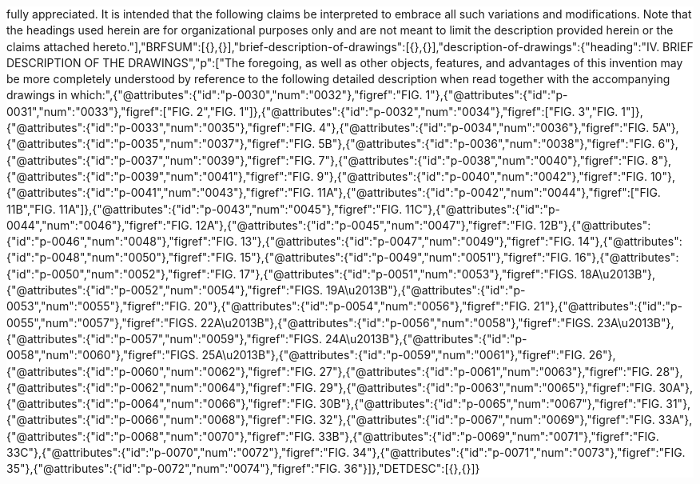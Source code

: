 fully appreciated. It is intended that the following claims be interpreted to embrace all such variations and modifications. Note that the headings used herein are for organizational purposes only and are not meant to limit the description provided herein or the claims attached hereto."],"BRFSUM":[{},{}],"brief-description-of-drawings":[{},{}],"description-of-drawings":{"heading":"IV. BRIEF DESCRIPTION OF THE DRAWINGS","p":["The foregoing, as well as other objects, features, and advantages of this invention may be more completely understood by reference to the following detailed description when read together with the accompanying drawings in which:",{"@attributes":{"id":"p-0030","num":"0032"},"figref":"FIG. 1"},{"@attributes":{"id":"p-0031","num":"0033"},"figref":["FIG. 2","FIG. 1"]},{"@attributes":{"id":"p-0032","num":"0034"},"figref":["FIG. 3","FIG. 1"]},{"@attributes":{"id":"p-0033","num":"0035"},"figref":"FIG. 4"},{"@attributes":{"id":"p-0034","num":"0036"},"figref":"FIG. 5A"},{"@attributes":{"id":"p-0035","num":"0037"},"figref":"FIG. 5B"},{"@attributes":{"id":"p-0036","num":"0038"},"figref":"FIG. 6"},{"@attributes":{"id":"p-0037","num":"0039"},"figref":"FIG. 7"},{"@attributes":{"id":"p-0038","num":"0040"},"figref":"FIG. 8"},{"@attributes":{"id":"p-0039","num":"0041"},"figref":"FIG. 9"},{"@attributes":{"id":"p-0040","num":"0042"},"figref":"FIG. 10"},{"@attributes":{"id":"p-0041","num":"0043"},"figref":"FIG. 11A"},{"@attributes":{"id":"p-0042","num":"0044"},"figref":["FIG. 11B","FIG. 11A"]},{"@attributes":{"id":"p-0043","num":"0045"},"figref":"FIG. 11C"},{"@attributes":{"id":"p-0044","num":"0046"},"figref":"FIG. 12A"},{"@attributes":{"id":"p-0045","num":"0047"},"figref":"FIG. 12B"},{"@attributes":{"id":"p-0046","num":"0048"},"figref":"FIG. 13"},{"@attributes":{"id":"p-0047","num":"0049"},"figref":"FIG. 14"},{"@attributes":{"id":"p-0048","num":"0050"},"figref":"FIG. 15"},{"@attributes":{"id":"p-0049","num":"0051"},"figref":"FIG. 16"},{"@attributes":{"id":"p-0050","num":"0052"},"figref":"FIG. 17"},{"@attributes":{"id":"p-0051","num":"0053"},"figref":"FIGS. 18A\u2013B"},{"@attributes":{"id":"p-0052","num":"0054"},"figref":"FIGS. 19A\u2013B"},{"@attributes":{"id":"p-0053","num":"0055"},"figref":"FIG. 20"},{"@attributes":{"id":"p-0054","num":"0056"},"figref":"FIG. 21"},{"@attributes":{"id":"p-0055","num":"0057"},"figref":"FIGS. 22A\u2013B"},{"@attributes":{"id":"p-0056","num":"0058"},"figref":"FIGS. 23A\u2013B"},{"@attributes":{"id":"p-0057","num":"0059"},"figref":"FIGS. 24A\u2013B"},{"@attributes":{"id":"p-0058","num":"0060"},"figref":"FIGS. 25A\u2013B"},{"@attributes":{"id":"p-0059","num":"0061"},"figref":"FIG. 26"},{"@attributes":{"id":"p-0060","num":"0062"},"figref":"FIG. 27"},{"@attributes":{"id":"p-0061","num":"0063"},"figref":"FIG. 28"},{"@attributes":{"id":"p-0062","num":"0064"},"figref":"FIG. 29"},{"@attributes":{"id":"p-0063","num":"0065"},"figref":"FIG. 30A"},{"@attributes":{"id":"p-0064","num":"0066"},"figref":"FIG. 30B"},{"@attributes":{"id":"p-0065","num":"0067"},"figref":"FIG. 31"},{"@attributes":{"id":"p-0066","num":"0068"},"figref":"FIG. 32"},{"@attributes":{"id":"p-0067","num":"0069"},"figref":"FIG. 33A"},{"@attributes":{"id":"p-0068","num":"0070"},"figref":"FIG. 33B"},{"@attributes":{"id":"p-0069","num":"0071"},"figref":"FIG. 33C"},{"@attributes":{"id":"p-0070","num":"0072"},"figref":"FIG. 34"},{"@attributes":{"id":"p-0071","num":"0073"},"figref":"FIG. 35"},{"@attributes":{"id":"p-0072","num":"0074"},"figref":"FIG. 36"}]},"DETDESC":[{},{}]}
